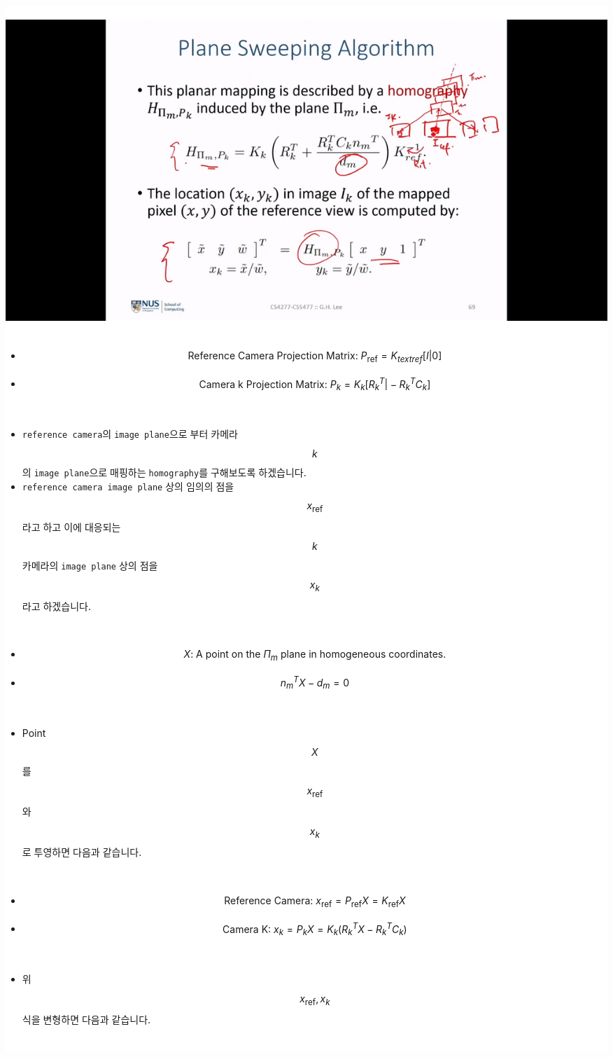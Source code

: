 <br>
<center><img src="../assets/img/vision/mvg/nus_lec11/69.png" alt="Drawing" style="width: 1000px;"/></center>
<br>

- $$ \text{Reference Camera Projection Matrix: } P_{\text{ref}} = K_{text{ref}}[I \vert 0] $$

- $$ \text{Camera k Projection Matrix: } P_{k} = K_{k}[R_{k}^{T} \vert -R_{k}^{T}C_{k}] $$

<br>

- `reference camera`의 `image plane`으로 부터 카메라 $$ k $$ 의 `image plane`으로 매핑하는 `homography`를 구해보도록 하겠습니다.
- `reference camera image plane` 상의 임의의 점을 $$ x_{\text{ref}} $$ 라고 하고 이에 대응되는 $$ k $$ 카메라의 `image plane` 상의 점을 $$ x_{k} $$ 라고 하겠습니다.

<br>

- $$ X \text{: A point on the } \Pi_{m} \text{ plane in homogeneous coordinates.} $$

- $$ n_{m}^{T}X - d_{m} = 0 $$

<br>

- Point $$ X $$ 를 $$ x_{\text{ref}} $$ 와 $$ x_{k} $$ 로 투영하면 다음과 같습니다.

<br>

- $$ \text{Reference Camera: } x_{\text{ref}} = P_{\text{ref}} X = K_{\text{ref}} X $$

- $$ \text{Camera K: } x_{k} = P_{k}X = K_{k}(R_{k}^{T}X - R_{k}^{T}C_{k}) $$

<br>

- 위 $$ x_{\text{ref}}, x_{k} $$ 식을 변형하면 다음과 같습니다.

<br>
